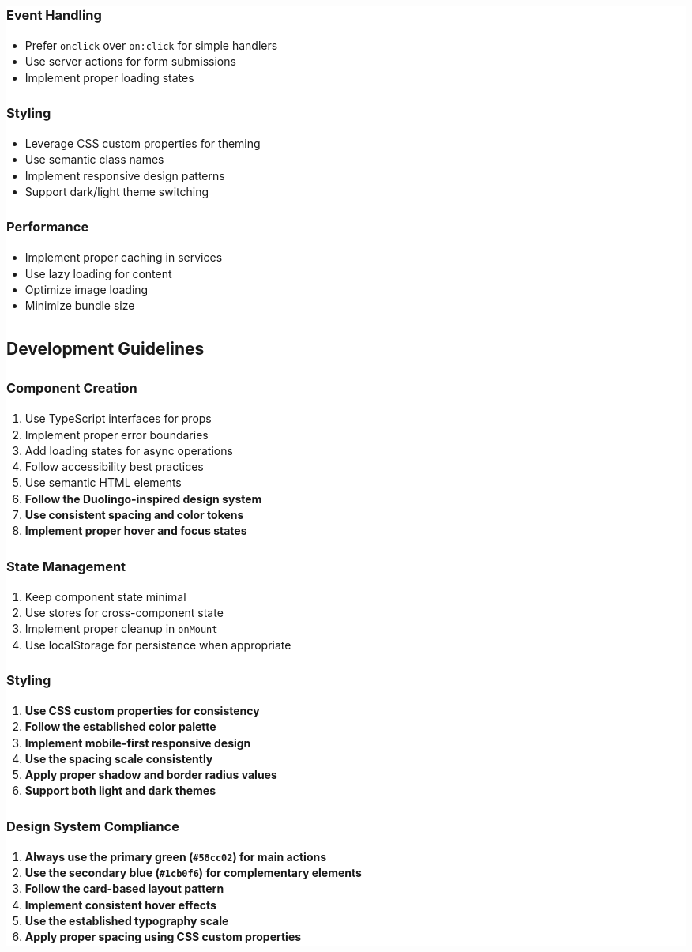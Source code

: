 ### Event Handling
- Prefer `onclick` over `on:click` for simple handlers
- Use server actions for form submissions
- Implement proper loading states

### Styling
- Leverage CSS custom properties for theming
- Use semantic class names
- Implement responsive design patterns
- Support dark/light theme switching

### Performance
- Implement proper caching in services
- Use lazy loading for content
- Optimize image loading
- Minimize bundle size

## Development Guidelines

### Component Creation
1. Use TypeScript interfaces for props
2. Implement proper error boundaries
3. Add loading states for async operations
4. Follow accessibility best practices
5. Use semantic HTML elements
6. **Follow the Duolingo-inspired design system**
7. **Use consistent spacing and color tokens**
8. **Implement proper hover and focus states**

### State Management
1. Keep component state minimal
2. Use stores for cross-component state
3. Implement proper cleanup in `onMount`
4. Use localStorage for persistence when appropriate

### Styling
1. **Use CSS custom properties for consistency**
2. **Follow the established color palette**
3. **Implement mobile-first responsive design**
4. **Use the spacing scale consistently**
5. **Apply proper shadow and border radius values**
6. **Support both light and dark themes**

### Design System Compliance
1. **Always use the primary green (`#58cc02`) for main actions**
2. **Use the secondary blue (`#1cb0f6`) for complementary elements**
3. **Follow the card-based layout pattern**
4. **Implement consistent hover effects**
5. **Use the established typography scale**
6. **Apply proper spacing using CSS custom properties**
